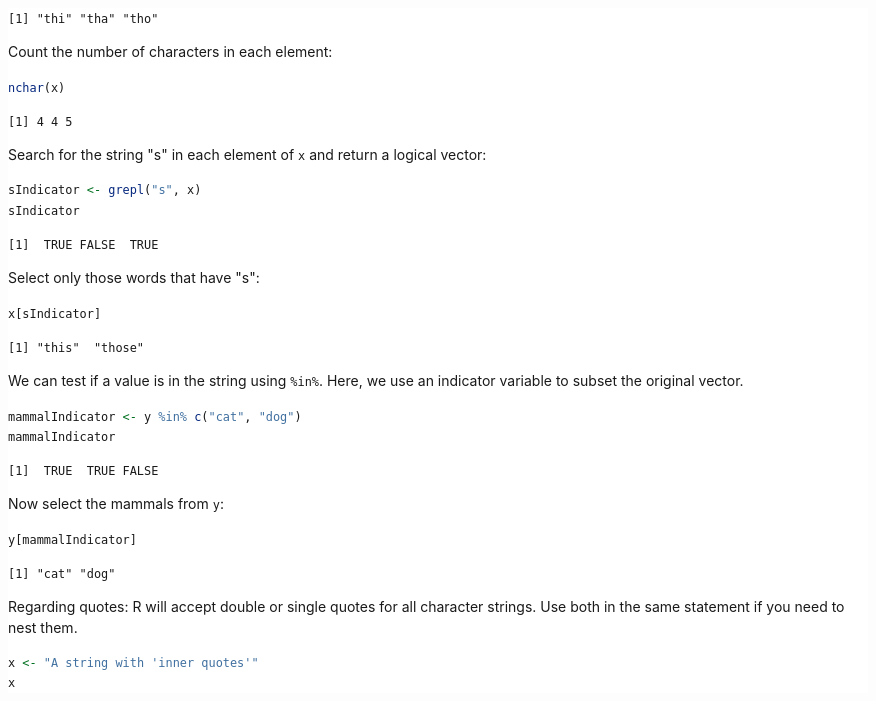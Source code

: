 ```
[1] "thi" "tha" "tho"
```

Count the number of characters in each element:

```r
nchar(x)
```

```
[1] 4 4 5
```

Search for the string "s" in each element of `x` and return
a logical vector:

```r
sIndicator <- grepl("s", x)
sIndicator
```

```
[1]  TRUE FALSE  TRUE
```

Select only those words that have "s":

```r
x[sIndicator]
```

```
[1] "this"  "those"
```

We can test if a value is in the string using `%in%`. Here, we
use an indicator variable to subset the original vector.

```r
mammalIndicator <- y %in% c("cat", "dog")
mammalIndicator
```

```
[1]  TRUE  TRUE FALSE
```

Now select the mammals from `y`:

```r
y[mammalIndicator]
```

```
[1] "cat" "dog"
```

Regarding quotes:  R will accept double or single quotes for
all character strings.  Use both in the same statement if
you need to nest them.

```r
x <- "A string with 'inner quotes'"
x
```
